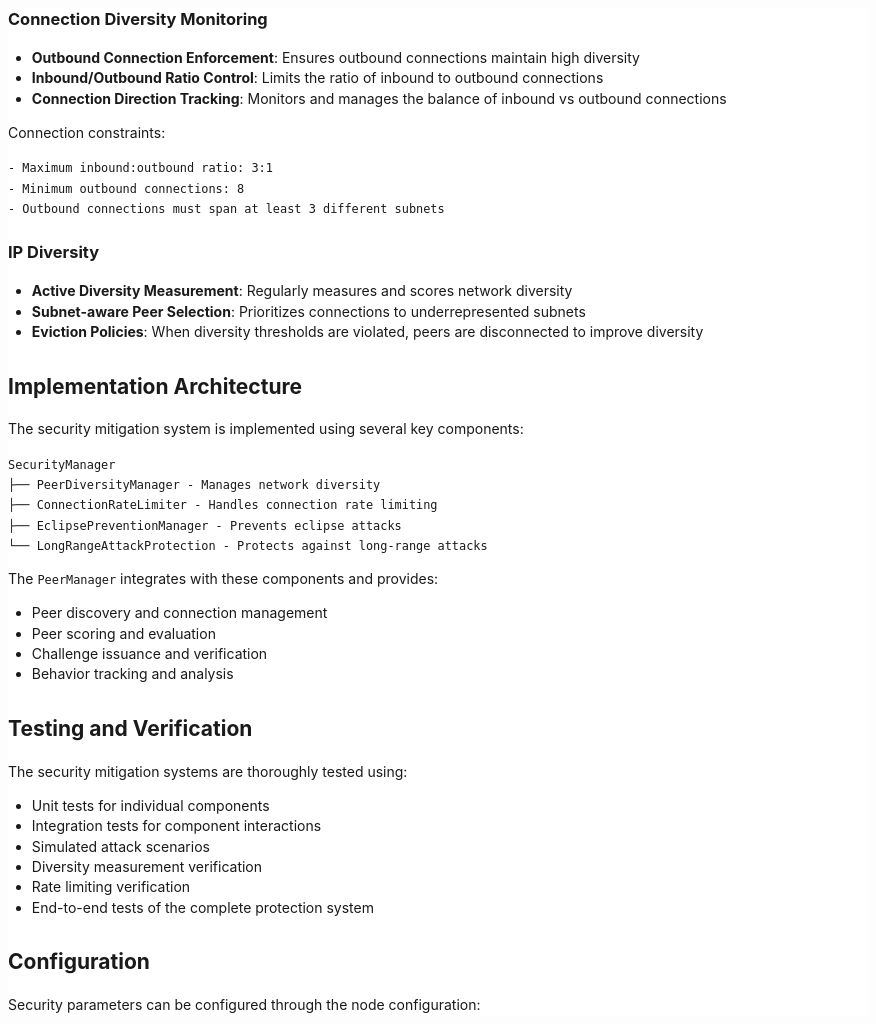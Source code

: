 ### Connection Diversity Monitoring

- **Outbound Connection Enforcement**: Ensures outbound connections maintain high diversity
- **Inbound/Outbound Ratio Control**: Limits the ratio of inbound to outbound connections
- **Connection Direction Tracking**: Monitors and manages the balance of inbound vs outbound connections

Connection constraints:
```
- Maximum inbound:outbound ratio: 3:1
- Minimum outbound connections: 8
- Outbound connections must span at least 3 different subnets
```

### IP Diversity

- **Active Diversity Measurement**: Regularly measures and scores network diversity
- **Subnet-aware Peer Selection**: Prioritizes connections to underrepresented subnets
- **Eviction Policies**: When diversity thresholds are violated, peers are disconnected to improve diversity

## Implementation Architecture

The security mitigation system is implemented using several key components:

```
SecurityManager
├── PeerDiversityManager - Manages network diversity
├── ConnectionRateLimiter - Handles connection rate limiting
├── EclipsePreventionManager - Prevents eclipse attacks
└── LongRangeAttackProtection - Protects against long-range attacks
```

The `PeerManager` integrates with these components and provides:
- Peer discovery and connection management
- Peer scoring and evaluation
- Challenge issuance and verification
- Behavior tracking and analysis

## Testing and Verification

The security mitigation systems are thoroughly tested using:

- Unit tests for individual components
- Integration tests for component interactions
- Simulated attack scenarios
- Diversity measurement verification
- Rate limiting verification
- End-to-end tests of the complete protection system

## Configuration

Security parameters can be configured through the node configuration:
